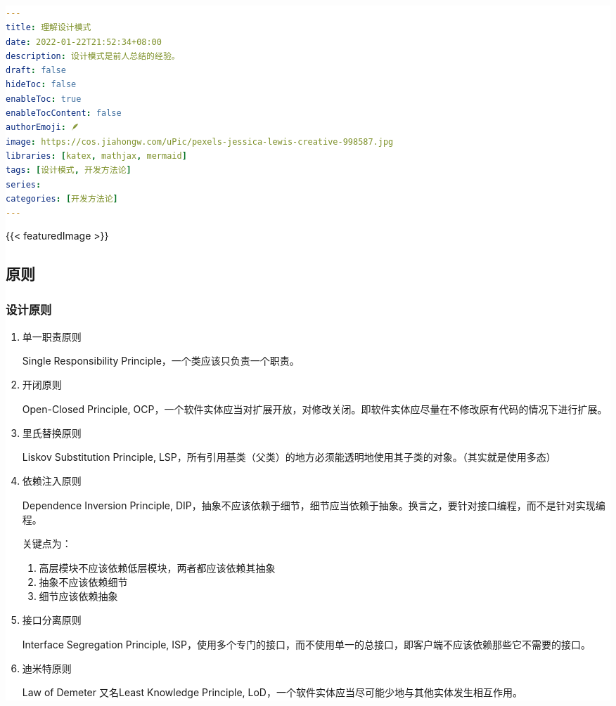 ```yaml
---
title: 理解设计模式
date: 2022-01-22T21:52:34+08:00
description: 设计模式是前人总结的经验。
draft: false
hideToc: false
enableToc: true
enableTocContent: false
authorEmoji: 🪶
image: https://cos.jiahongw.com/uPic/pexels-jessica-lewis-creative-998587.jpg
libraries: [katex, mathjax, mermaid]
tags: [设计模式, 开发方法论]
series:
categories: [开发方法论]
---
```




{{< featuredImage >}}



## 原则



### 设计原则

1. 单一职责原则

   Single Responsibility Principle，一个类应该只负责一个职责。

2. 开闭原则

   Open-Closed Principle, OCP，一个软件实体应当对扩展开放，对修改关闭。即软件实体应尽量在不修改原有代码的情况下进行扩展。

3. 里氏替换原则

   Liskov Substitution Principle, LSP，所有引用基类（父类）的地方必须能透明地使用其子类的对象。（其实就是使用多态）

4. 依赖注入原则

   Dependence Inversion Principle, DIP，抽象不应该依赖于细节，细节应当依赖于抽象。换言之，要针对接口编程，而不是针对实现编程。

   关键点为：

   1. 高层模块不应该依赖低层模块，两者都应该依赖其抽象
   2. 抽象不应该依赖细节
   3. 细节应该依赖抽象

5. 接口分离原则

   Interface Segregation Principle, ISP，使用多个专门的接口，而不使用单一的总接口，即客户端不应该依赖那些它不需要的接口。

6. 迪米特原则

   Law of Demeter 又名Least Knowledge Principle, LoD，一个软件实体应当尽可能少地与其他实体发生相互作用。
